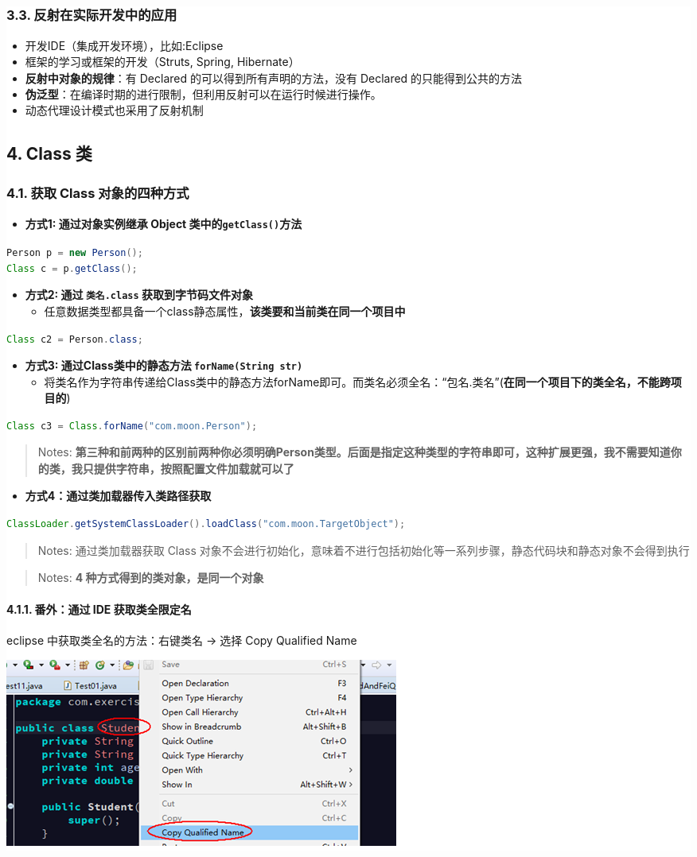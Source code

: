 ### 3.3. 反射在实际开发中的应用

- 开发IDE（集成开发环境），比如:Eclipse
- 框架的学习或框架的开发（Struts, Spring, Hibernate）
- **反射中对象的规律**：有 Declared 的可以得到所有声明的方法，没有 Declared 的只能得到公共的方法
- **伪泛型**：在编译时期的进行限制，但利用反射可以在运行时候进行操作。
- 动态代理设计模式也采用了反射机制

## 4. Class 类

### 4.1. 获取 Class 对象的四种方式

- **方式1: 通过对象实例继承 Object 类中的`getClass()`方法**

```java
Person p = new Person();
Class c = p.getClass();
```

- **方式2: 通过 `类名.class` 获取到字节码文件对象**
    - 任意数据类型都具备一个class静态属性，**该类要和当前类在同一个项目中**

```java
Class c2 = Person.class;
```

- **方式3: 通过Class类中的静态方法 `forName(String str)`**
    - 将类名作为字符串传递给Class类中的静态方法forName即可。而类名必须全名：“包名.类名”(**在同一个项目下的类全名，不能跨项目的**)

```java
Class c3 = Class.forName("com.moon.Person");
```

> Notes: **第三种和前两种的区别前两种你必须明确Person类型。后面是指定这种类型的字符串即可，这种扩展更强，我不需要知道你的类，我只提供字符串，按照配置文件加载就可以了**

- **方式4：通过类加载器传入类路径获取**

```java
ClassLoader.getSystemClassLoader().loadClass("com.moon.TargetObject");
```

> Notes: 通过类加载器获取 Class 对象不会进行初始化，意味着不进行包括初始化等一系列步骤，静态代码块和静态对象不会得到执行

> Notes: **4 种方式得到的类对象，是同一个对象**

#### 4.1.1. 番外：通过 IDE 获取类全限定名

eclipse 中获取类全名的方法：右键类名 -> 选择 Copy Qualified Name

![复制类全名](images/20190801112244830_23962.png)
